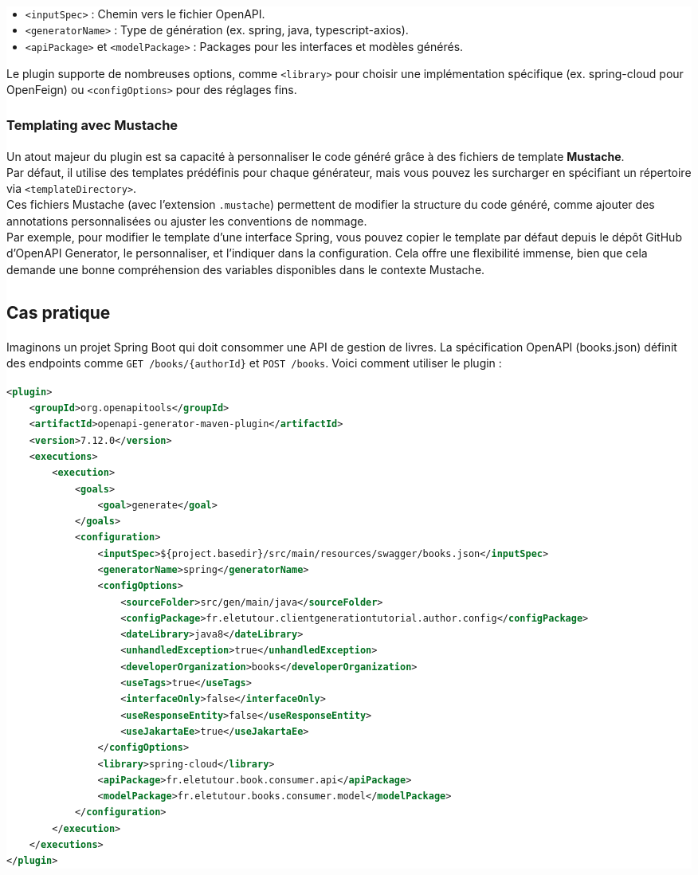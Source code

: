 - `<inputSpec>` : Chemin vers le fichier OpenAPI.
- `<generatorName>` : Type de génération (ex. spring, java, typescript-axios).
- `<apiPackage>` et `<modelPackage>` : Packages pour les interfaces et modèles générés.

Le plugin supporte de nombreuses options, comme `<library>` pour choisir une implémentation spécifique (ex. spring-cloud pour OpenFeign) ou `<configOptions>` pour des réglages fins.

### Templating avec Mustache

Un atout majeur du plugin est sa capacité à personnaliser le code généré grâce à des fichiers de template **Mustache**.  
Par défaut, il utilise des templates prédéfinis pour chaque générateur, mais vous pouvez les surcharger en spécifiant un répertoire via `<templateDirectory>`.  
Ces fichiers Mustache (avec l’extension `.mustache`) permettent de modifier la structure du code généré, comme ajouter des annotations personnalisées ou ajuster les conventions de nommage.  
Par exemple, pour modifier le template d’une interface Spring, vous pouvez copier le template par défaut depuis le dépôt GitHub d’OpenAPI Generator, le personnaliser, et l’indiquer dans la configuration. Cela offre une flexibilité immense, bien que cela demande une bonne compréhension des variables disponibles dans le contexte Mustache.

## Cas pratique

Imaginons un projet Spring Boot qui doit consommer une API de gestion de livres. La spécification OpenAPI (books.json) définit des endpoints comme `GET /books/{authorId}` et `POST /books`. Voici comment utiliser le plugin :

```xml
<plugin>
    <groupId>org.openapitools</groupId>
    <artifactId>openapi-generator-maven-plugin</artifactId>
    <version>7.12.0</version>
    <executions>
        <execution>
            <goals>
                <goal>generate</goal>
            </goals>
            <configuration>
                <inputSpec>${project.basedir}/src/main/resources/swagger/books.json</inputSpec>
                <generatorName>spring</generatorName>
                <configOptions>
                    <sourceFolder>src/gen/main/java</sourceFolder>
                    <configPackage>fr.eletutour.clientgenerationtutorial.author.config</configPackage>
                    <dateLibrary>java8</dateLibrary>
                    <unhandledException>true</unhandledException>
                    <developerOrganization>books</developerOrganization>
                    <useTags>true</useTags>
                    <interfaceOnly>false</interfaceOnly>
                    <useResponseEntity>false</useResponseEntity>
                    <useJakartaEe>true</useJakartaEe>
                </configOptions>
                <library>spring-cloud</library>
                <apiPackage>fr.eletutour.book.consumer.api</apiPackage>
                <modelPackage>fr.eletutour.books.consumer.model</modelPackage>
            </configuration>
        </execution>
    </executions>
</plugin>
```
